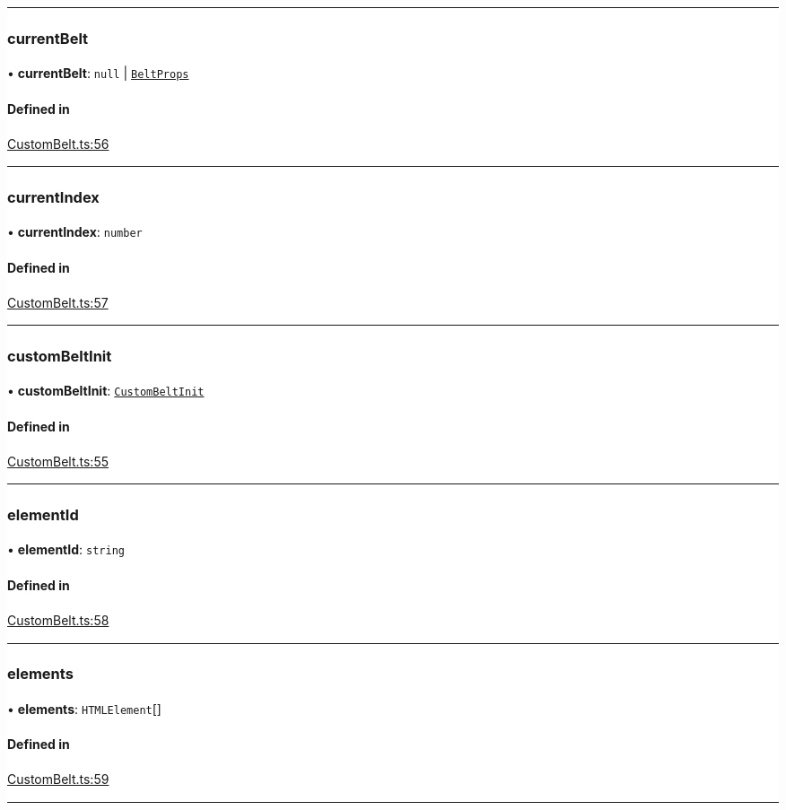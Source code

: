 ___

### currentBelt

• **currentBelt**: ``null`` \| [`BeltProps`](../interfaces/Belt.BeltProps.md)

#### Defined in

[CustomBelt.ts:56](https://github.com/jeffholst/custom-belt/blob/88558d4/packages/custom-belt-lib/src/CustomBelt.ts#L56)

___

### currentIndex

• **currentIndex**: `number`

#### Defined in

[CustomBelt.ts:57](https://github.com/jeffholst/custom-belt/blob/88558d4/packages/custom-belt-lib/src/CustomBelt.ts#L57)

___

### customBeltInit

• **customBeltInit**: [`CustomBeltInit`](../interfaces/CustomBelt.CustomBeltInit.md)

#### Defined in

[CustomBelt.ts:55](https://github.com/jeffholst/custom-belt/blob/88558d4/packages/custom-belt-lib/src/CustomBelt.ts#L55)

___

### elementId

• **elementId**: `string`

#### Defined in

[CustomBelt.ts:58](https://github.com/jeffholst/custom-belt/blob/88558d4/packages/custom-belt-lib/src/CustomBelt.ts#L58)

___

### elements

• **elements**: `HTMLElement`[]

#### Defined in

[CustomBelt.ts:59](https://github.com/jeffholst/custom-belt/blob/88558d4/packages/custom-belt-lib/src/CustomBelt.ts#L59)

___
